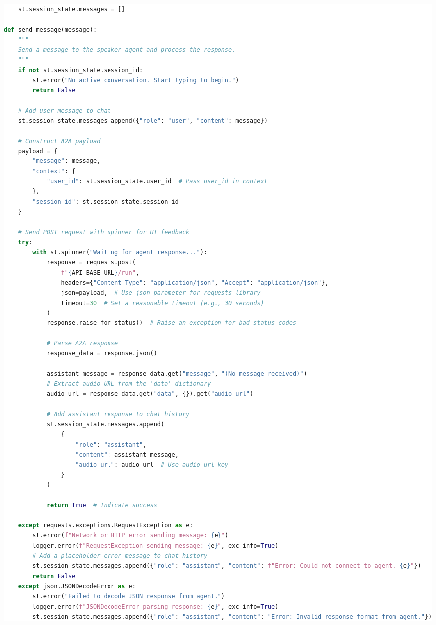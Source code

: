```python
    st.session_state.messages = []

def send_message(message):
    """
    Send a message to the speaker agent and process the response.
    """
    if not st.session_state.session_id:
        st.error("No active conversation. Start typing to begin.")
        return False

    # Add user message to chat
    st.session_state.messages.append({"role": "user", "content": message})

    # Construct A2A payload
    payload = {
        "message": message,
        "context": {
            "user_id": st.session_state.user_id  # Pass user_id in context
        },
        "session_id": st.session_state.session_id
    }
    
    # Send POST request with spinner for UI feedback
    try:
        with st.spinner("Waiting for agent response..."):
            response = requests.post(
                f"{API_BASE_URL}/run",
                headers={"Content-Type": "application/json", "Accept": "application/json"},
                json=payload,  # Use json parameter for requests library
                timeout=30  # Set a reasonable timeout (e.g., 30 seconds)
            )
            response.raise_for_status()  # Raise an exception for bad status codes
            
            # Parse A2A response
            response_data = response.json()
            
            assistant_message = response_data.get("message", "(No message received)")
            # Extract audio URL from the 'data' dictionary
            audio_url = response_data.get("data", {}).get("audio_url") 
            
            # Add assistant response to chat history
            st.session_state.messages.append(
                {
                    "role": "assistant", 
                    "content": assistant_message, 
                    "audio_url": audio_url  # Use audio_url key
                }
            )
            
            return True  # Indicate success

    except requests.exceptions.RequestException as e:
        st.error(f"Network or HTTP error sending message: {e}")
        logger.error(f"RequestException sending message: {e}", exc_info=True)
        # Add a placeholder error message to chat history
        st.session_state.messages.append({"role": "assistant", "content": f"Error: Could not connect to agent. {e}"})
        return False
    except json.JSONDecodeError as e:
        st.error("Failed to decode JSON response from agent.")
        logger.error(f"JSONDecodeError parsing response: {e}", exc_info=True)
        st.session_state.messages.append({"role": "assistant", "content": "Error: Invalid response format from agent."}) 
```